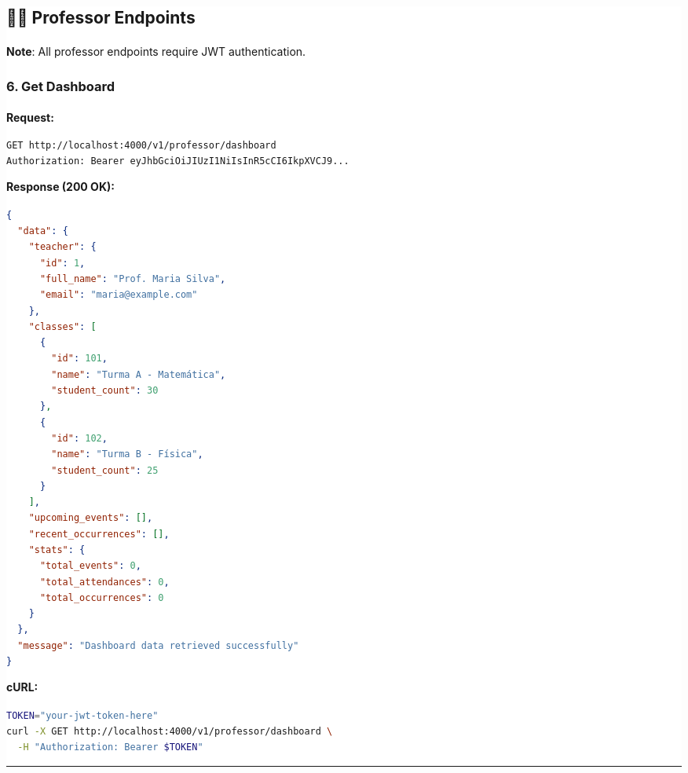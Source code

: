 
## 👨‍🏫 Professor Endpoints

**Note**: All professor endpoints require JWT authentication.

### 6. Get Dashboard

**Request:**
```http
GET http://localhost:4000/v1/professor/dashboard
Authorization: Bearer eyJhbGciOiJIUzI1NiIsInR5cCI6IkpXVCJ9...
```

**Response (200 OK):**
```json
{
  "data": {
    "teacher": {
      "id": 1,
      "full_name": "Prof. Maria Silva",
      "email": "maria@example.com"
    },
    "classes": [
      {
        "id": 101,
        "name": "Turma A - Matemática",
        "student_count": 30
      },
      {
        "id": 102,
        "name": "Turma B - Física",
        "student_count": 25
      }
    ],
    "upcoming_events": [],
    "recent_occurrences": [],
    "stats": {
      "total_events": 0,
      "total_attendances": 0,
      "total_occurrences": 0
    }
  },
  "message": "Dashboard data retrieved successfully"
}
```

**cURL:**
```bash
TOKEN="your-jwt-token-here"
curl -X GET http://localhost:4000/v1/professor/dashboard \
  -H "Authorization: Bearer $TOKEN"
```

---
